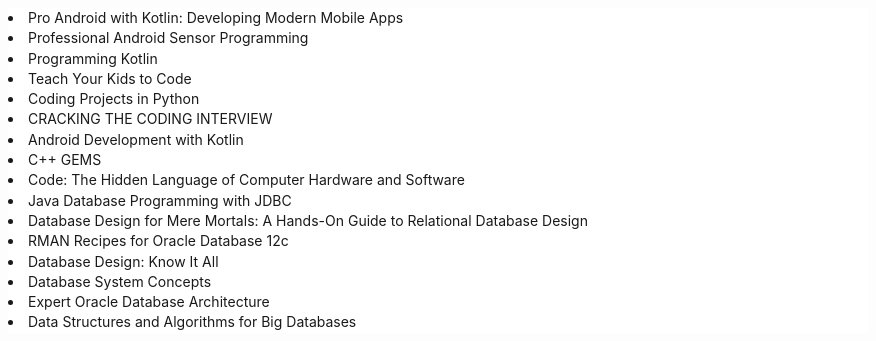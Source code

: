 <li><a target="_blank" href="https://github.com/abhishek-nerella/Computer-Science-Reference-Books/blob/master/comp(296).pdf" style="text-decoration:none;">Pro Android with Kotlin: Developing Modern Mobile Apps</a></li>


<li><a target="_blank" href="https://github.com/abhishek-nerella/Computer-Science-Reference-Books/blob/master/comp(297).pdf" style="text-decoration:none;">Professional Android Sensor Programming</a></li>

<li><a target="_blank" href="https://github.com/abhishek-nerella/Computer-Science-Reference-Books/blob/master/comp(298).pdf" style="text-decoration:none;">Programming Kotlin</a></li>

<li><a target="_blank" href="https://github.com/abhishek-nerella/Computer-Science-Reference-Books/blob/master/comp(299).pdf" style="text-decoration:none;">Teach Your Kids to Code</a></li>

<li><a target="_blank" href="https://github.com/abhishek-nerella/Computer-Science-Reference-Books/blob/master/comp(300).pdf" style="text-decoration:none;">Coding Projects in Python</a></li>


<li><a target="_blank" href="https://github.com/abhishek-nerella/Computer-Science-Reference-Books/blob/master/comp(301).pdf" style="text-decoration:none;">CRACKING THE CODING INTERVIEW</a></li>

<li><a target="_blank" href="https://github.com/abhishek-nerella/Computer-Science-Reference-Books/blob/master/comp(302).pdf" style="text-decoration:none;">Android Development with Kotlin</a></li>


<li><a target="_blank" href="https://github.com/abhishek-nerella/Computer-Science-Reference-Books/blob/master/comp(303).pdf" style="text-decoration:none;">C++ GEMS</a></li>

<li><a target="_blank" href="https://github.com/abhishek-nerella/Computer-Science-Reference-Books/blob/master/comp(304).pdf" style="text-decoration:none;">Code: The Hidden Language of Computer Hardware and Software</a></li>


<li><a target="_blank" href="https://github.com/abhishek-nerella/Computer-Science-Reference-Books/blob/master/comp(305).pdf" style="text-decoration:none;">Java Database Programming with JDBC</a></li>


<li><a target="_blank" href="https://github.com/abhishek-nerella/Computer-Science-Reference-Books/blob/master/comp(230).pdf" style="text-decoration:none;">Database Design for Mere Mortals: A Hands-On Guide to Relational Database Design</a></li>

<li><a target="_blank" href="https://github.com/abhishek-nerella/Computer-Science-Reference-Books/blob/master/comp(306).pdf" style="text-decoration:none;">RMAN Recipes for Oracle Database 12c</a></li>


<li><a target="_blank" href="https://github.com/abhishek-nerella/Computer-Science-Reference-Books/blob/master/comp(307).pdf" style="text-decoration:none;">Database Design: Know It All</a></li>

<li><a target="_blank" href="https://github.com/abhishek-nerella/Computer-Science-Reference-Books/blob/master/comp(308).pdf" style="text-decoration:none;">Database System Concepts </a></li>


<li><a target="_blank" href="https://github.com/abhishek-nerella/Computer-Science-Reference-Books/blob/master/comp(309).pdf" style="text-decoration:none;">Expert Oracle Database Architecture</a></li>

<li><a target="_blank" href="https://github.com/abhishek-nerella/Computer-Science-Reference-Books/blob/master/comp(310).pdf" style="text-decoration:none;">Data Structures and Algorithms for Big Databases</a></li>
